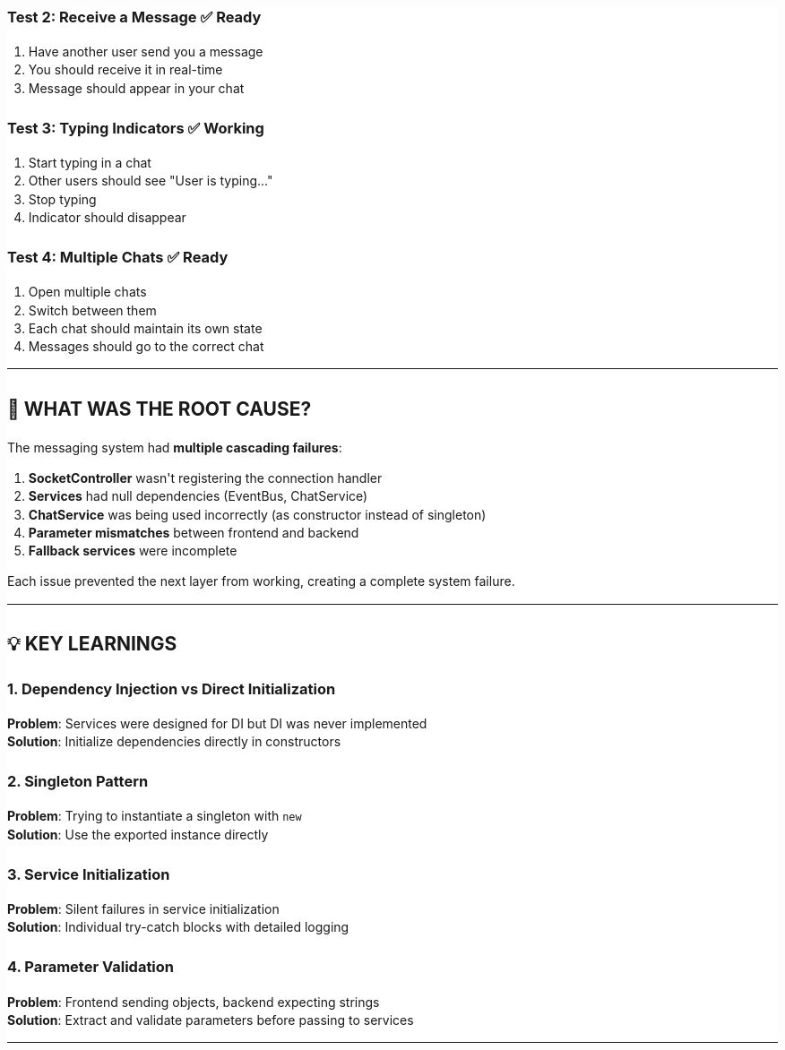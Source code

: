 ### **Test 2: Receive a Message** ✅ Ready
1. Have another user send you a message
2. You should receive it in real-time
3. Message should appear in your chat

### **Test 3: Typing Indicators** ✅ Working
1. Start typing in a chat
2. Other users should see "User is typing..."
3. Stop typing
4. Indicator should disappear

### **Test 4: Multiple Chats** ✅ Ready
1. Open multiple chats
2. Switch between them
3. Each chat should maintain its own state
4. Messages should go to the correct chat

---

## 🎯 WHAT WAS THE ROOT CAUSE?

The messaging system had **multiple cascading failures**:

1. **SocketController** wasn't registering the connection handler
2. **Services** had null dependencies (EventBus, ChatService)
3. **ChatService** was being used incorrectly (as constructor instead of singleton)
4. **Parameter mismatches** between frontend and backend
5. **Fallback services** were incomplete

Each issue prevented the next layer from working, creating a complete system failure.

---

## 💡 KEY LEARNINGS

### **1. Dependency Injection vs Direct Initialization**
**Problem**: Services were designed for DI but DI was never implemented  
**Solution**: Initialize dependencies directly in constructors

### **2. Singleton Pattern**
**Problem**: Trying to instantiate a singleton with `new`  
**Solution**: Use the exported instance directly

### **3. Service Initialization**
**Problem**: Silent failures in service initialization  
**Solution**: Individual try-catch blocks with detailed logging

### **4. Parameter Validation**
**Problem**: Frontend sending objects, backend expecting strings  
**Solution**: Extract and validate parameters before passing to services

---